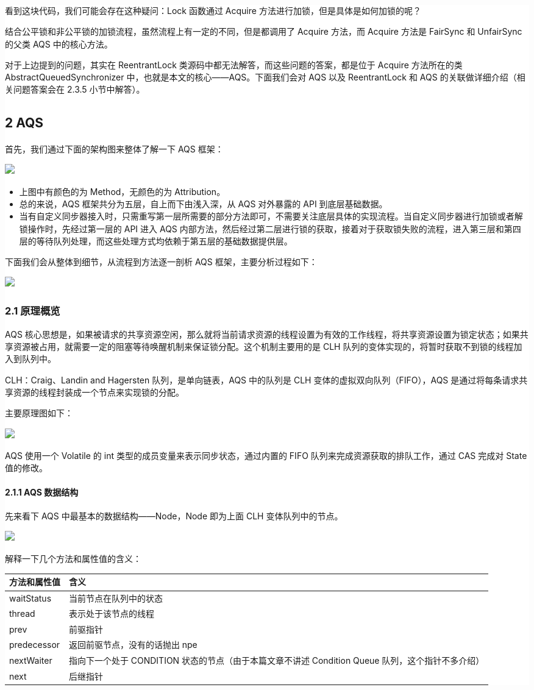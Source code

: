 看到这块代码，我们可能会存在这种疑问：Lock 函数通过 Acquire 方法进行加锁，但是具体是如何加锁的呢？

结合公平锁和非公平锁的加锁流程，虽然流程上有一定的不同，但是都调用了 Acquire 方法，而 Acquire 方法是 FairSync 和 UnfairSync 的父类 AQS 中的核心方法。

对于上边提到的问题，其实在 ReentrantLock 类源码中都无法解答，而这些问题的答案，都是位于 Acquire 方法所在的类 AbstractQueuedSynchronizer 中，也就是本文的核心——AQS。下面我们会对 AQS 以及 ReentrantLock 和 AQS 的关联做详细介绍（相关问题答案会在 2.3.5 小节中解答）。

## 2 AQS

首先，我们通过下面的架构图来整体了解一下 AQS 框架：

![](https://p1.meituan.net/travelcube/82077ccf14127a87b77cefd1ccf562d3253591.png)

- 上图中有颜色的为 Method，无颜色的为 Attribution。
- 总的来说，AQS 框架共分为五层，自上而下由浅入深，从 AQS 对外暴露的 API 到底层基础数据。
- 当有自定义同步器接入时，只需重写第一层所需要的部分方法即可，不需要关注底层具体的实现流程。当自定义同步器进行加锁或者解锁操作时，先经过第一层的 API 进入 AQS 内部方法，然后经过第二层进行锁的获取，接着对于获取锁失败的流程，进入第三层和第四层的等待队列处理，而这些处理方式均依赖于第五层的基础数据提供层。

下面我们会从整体到细节，从流程到方法逐一剖析 AQS 框架，主要分析过程如下：

![](https://p1.meituan.net/travelcube/d2f7f7fffdc30d85d17b44266c3ab05323338.png)

### 2.1 原理概览

AQS 核心思想是，如果被请求的共享资源空闲，那么就将当前请求资源的线程设置为有效的工作线程，将共享资源设置为锁定状态；如果共享资源被占用，就需要一定的阻塞等待唤醒机制来保证锁分配。这个机制主要用的是 CLH 队列的变体实现的，将暂时获取不到锁的线程加入到队列中。

CLH：Craig、Landin and Hagersten 队列，是单向链表，AQS 中的队列是 CLH 变体的虚拟双向队列（FIFO），AQS 是通过将每条请求共享资源的线程封装成一个节点来实现锁的分配。

主要原理图如下：

![](https://p0.meituan.net/travelcube/7132e4cef44c26f62835b197b239147b18062.png)

AQS 使用一个 Volatile 的 int 类型的成员变量来表示同步状态，通过内置的 FIFO 队列来完成资源获取的排队工作，通过 CAS 完成对 State 值的修改。

#### 2.1.1 AQS 数据结构

先来看下 AQS 中最基本的数据结构——Node，Node 即为上面 CLH 变体队列中的节点。

![](https://p1.meituan.net/travelcube/960271cf2b5c8a185eed23e98b72c75538637.png)

解释一下几个方法和属性值的含义：

| 方法和属性值 | 含义                                                         |
| :----------- | :----------------------------------------------------------- |
| waitStatus   | 当前节点在队列中的状态                                       |
| thread       | 表示处于该节点的线程                                         |
| prev         | 前驱指针                                                     |
| predecessor  | 返回前驱节点，没有的话抛出 npe                               |
| nextWaiter   | 指向下一个处于 CONDITION 状态的节点（由于本篇文章不讲述 Condition Queue 队列，这个指针不多介绍） |
| next         | 后继指针                                                     |
